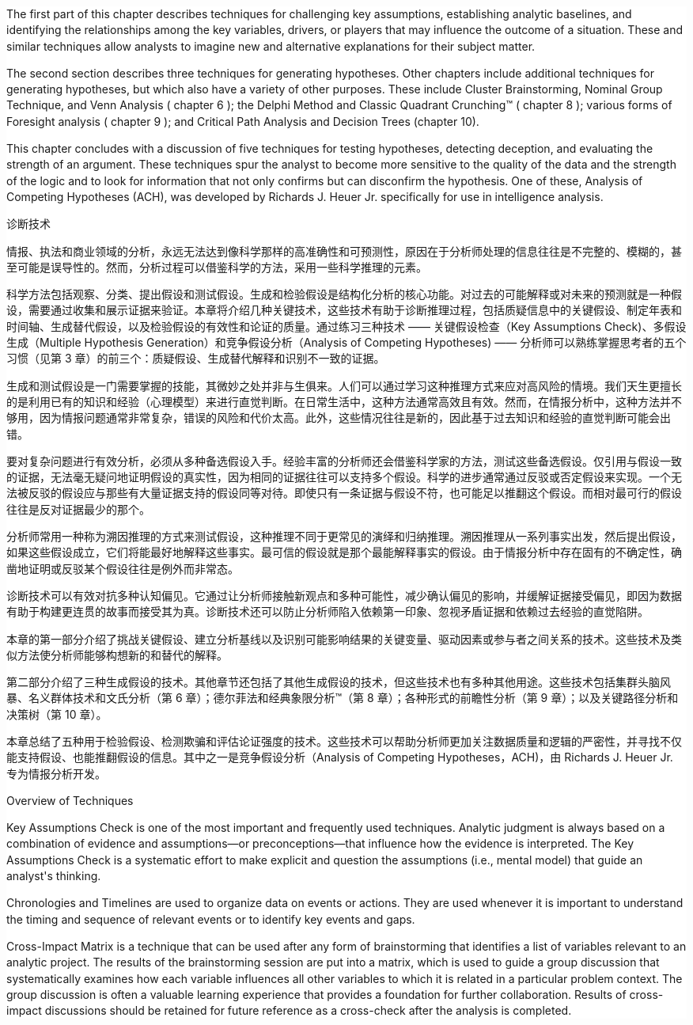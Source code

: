 The first part of this chapter describes techniques for challenging key assumptions, establishing analytic baselines, and identifying the relationships among the key variables, drivers, or players that may influence the outcome of a situation. These and similar techniques allow analysts to imagine new and alternative explanations for their subject matter.

The second section describes three techniques for generating hypotheses. Other chapters include additional techniques for generating hypotheses, but which also have a variety of other purposes. These include Cluster Brainstorming, Nominal Group Technique, and Venn Analysis ( chapter 6 ); the Delphi Method and Classic Quadrant Crunching™ ( chapter 8 ); various forms of Foresight analysis ( chapter 9 ); and Critical Path Analysis and Decision Trees (chapter 10).

This chapter concludes with a discussion of five techniques for testing hypotheses, detecting deception, and evaluating the strength of an argument. These techniques spur the analyst to become more sensitive to the quality of the data and the strength of the logic and to look for information that not only confirms but can disconfirm the hypothesis. One of these, Analysis of Competing Hypotheses (ACH), was developed by Richards J. Heuer Jr. specifically for use in intelligence analysis.

诊断技术

情报、执法和商业领域的分析，永远无法达到像科学那样的高准确性和可预测性，原因在于分析师处理的信息往往是不完整的、模糊的，甚至可能是误导性的。然而，分析过程可以借鉴科学的方法，采用一些科学推理的元素。

科学方法包括观察、分类、提出假设和测试假设。生成和检验假设是结构化分析的核心功能。对过去的可能解释或对未来的预测就是一种假设，需要通过收集和展示证据来验证。本章将介绍几种关键技术，这些技术有助于诊断推理过程，包括质疑信息中的关键假设、制定年表和时间轴、生成替代假设，以及检验假设的有效性和论证的质量。通过练习三种技术 —— 关键假设检查（Key Assumptions Check)、多假设生成（Multiple Hypothesis Generation）和竞争假设分析（Analysis of Competing Hypotheses) —— 分析师可以熟练掌握思考者的五个习惯（见第 3 章）的前三个：质疑假设、生成替代解释和识别不一致的证据。

生成和测试假设是一门需要掌握的技能，其微妙之处并非与生俱来。人们可以通过学习这种推理方式来应对高风险的情境。我们天生更擅长的是利用已有的知识和经验（心理模型）来进行直觉判断。在日常生活中，这种方法通常高效且有效。然而，在情报分析中，这种方法并不够用，因为情报问题通常非常复杂，错误的风险和代价太高。此外，这些情况往往是新的，因此基于过去知识和经验的直觉判断可能会出错。

要对复杂问题进行有效分析，必须从多种备选假设入手。经验丰富的分析师还会借鉴科学家的方法，测试这些备选假设。仅引用与假设一致的证据，无法毫无疑问地证明假设的真实性，因为相同的证据往往可以支持多个假设。科学的进步通常通过反驳或否定假设来实现。一个无法被反驳的假设应与那些有大量证据支持的假设同等对待。即使只有一条证据与假设不符，也可能足以推翻这个假设。而相对最可行的假设往往是反对证据最少的那个。

分析师常用一种称为溯因推理的方式来测试假设，这种推理不同于更常见的演绎和归纳推理。溯因推理从一系列事实出发，然后提出假设，如果这些假设成立，它们将能最好地解释这些事实。最可信的假设就是那个最能解释事实的假设。由于情报分析中存在固有的不确定性，确凿地证明或反驳某个假设往往是例外而非常态。

诊断技术可以有效对抗多种认知偏见。它通过让分析师接触新观点和多种可能性，减少确认偏见的影响，并缓解证据接受偏见，即因为数据有助于构建更连贯的故事而接受其为真。诊断技术还可以防止分析师陷入依赖第一印象、忽视矛盾证据和依赖过去经验的直觉陷阱。

本章的第一部分介绍了挑战关键假设、建立分析基线以及识别可能影响结果的关键变量、驱动因素或参与者之间关系的技术。这些技术及类似方法使分析师能够构想新的和替代的解释。

第二部分介绍了三种生成假设的技术。其他章节还包括了其他生成假设的技术，但这些技术也有多种其他用途。这些技术包括集群头脑风暴、名义群体技术和文氏分析（第 6 章）；德尔菲法和经典象限分析™（第 8 章）；各种形式的前瞻性分析（第 9 章）；以及关键路径分析和决策树（第 10 章）。

本章总结了五种用于检验假设、检测欺骗和评估论证强度的技术。这些技术可以帮助分析师更加关注数据质量和逻辑的严密性，并寻找不仅能支持假设、也能推翻假设的信息。其中之一是竞争假设分析（Analysis of Competing Hypotheses，ACH)，由 Richards J. Heuer Jr. 专为情报分析开发。

Overview of Techniques

Key Assumptions Check is one of the most important and frequently used techniques. Analytic judgment is always based on a combination of evidence and assumptions—or preconceptions—that influence how the evidence is interpreted. The Key Assumptions Check is a systematic effort to make explicit and question the assumptions (i.e., mental model) that guide an analyst's thinking.

Chronologies and Timelines are used to organize data on events or actions. They are used whenever it is important to understand the timing and sequence of relevant events or to identify key events and gaps.

Cross-Impact Matrix is a technique that can be used after any form of brainstorming that identifies a list of variables relevant to an analytic project. The results of the brainstorming session are put into a matrix, which is used to guide a group discussion that systematically examines how each variable influences all other variables to which it is related in a particular problem context. The group discussion is often a valuable learning experience that provides a foundation for further collaboration. Results of cross-impact discussions should be retained for future reference as a cross-check after the analysis is completed.

